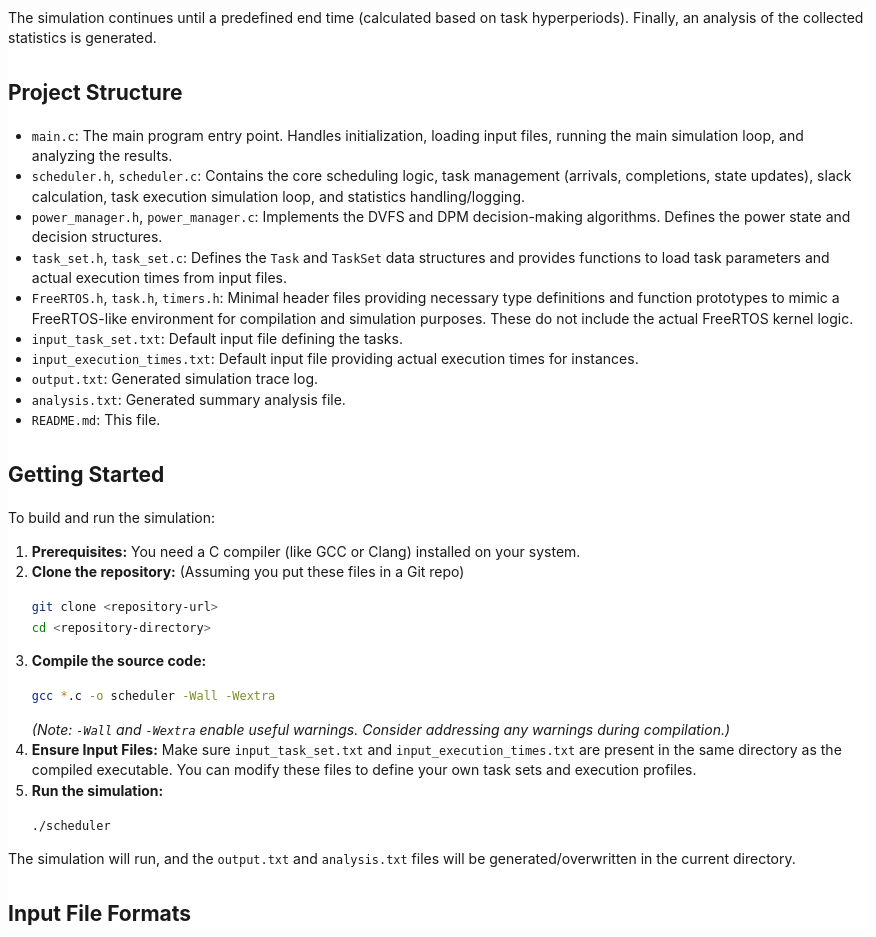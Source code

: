 The simulation continues until a predefined end time (calculated based on task hyperperiods). Finally, an analysis of the collected statistics is generated.

## Project Structure

*   `main.c`: The main program entry point. Handles initialization, loading input files, running the main simulation loop, and analyzing the results.
*   `scheduler.h`, `scheduler.c`: Contains the core scheduling logic, task management (arrivals, completions, state updates), slack calculation, task execution simulation loop, and statistics handling/logging.
*   `power_manager.h`, `power_manager.c`: Implements the DVFS and DPM decision-making algorithms. Defines the power state and decision structures.
*   `task_set.h`, `task_set.c`: Defines the `Task` and `TaskSet` data structures and provides functions to load task parameters and actual execution times from input files.
*   `FreeRTOS.h`, `task.h`, `timers.h`: Minimal header files providing necessary type definitions and function prototypes to mimic a FreeRTOS-like environment for compilation and simulation purposes. These do not include the actual FreeRTOS kernel logic.
*   `input_task_set.txt`: Default input file defining the tasks.
*   `input_execution_times.txt`: Default input file providing actual execution times for instances.
*   `output.txt`: Generated simulation trace log.
*   `analysis.txt`: Generated summary analysis file.
*   `README.md`: This file.

## Getting Started

To build and run the simulation:

1.  **Prerequisites:** You need a C compiler (like GCC or Clang) installed on your system.
2.  **Clone the repository:** (Assuming you put these files in a Git repo)
    ```bash
    git clone <repository-url>
    cd <repository-directory>
    ```
3.  **Compile the source code:**
    ```bash
    gcc *.c -o scheduler -Wall -Wextra
    ```
    *(Note: `-Wall` and `-Wextra` enable useful warnings. Consider addressing any warnings during compilation.)*
4.  **Ensure Input Files:** Make sure `input_task_set.txt` and `input_execution_times.txt` are present in the same directory as the compiled executable. You can modify these files to define your own task sets and execution profiles.
5.  **Run the simulation:**
    ```bash
    ./scheduler
    ```

The simulation will run, and the `output.txt` and `analysis.txt` files will be generated/overwritten in the current directory.

## Input File Formats
